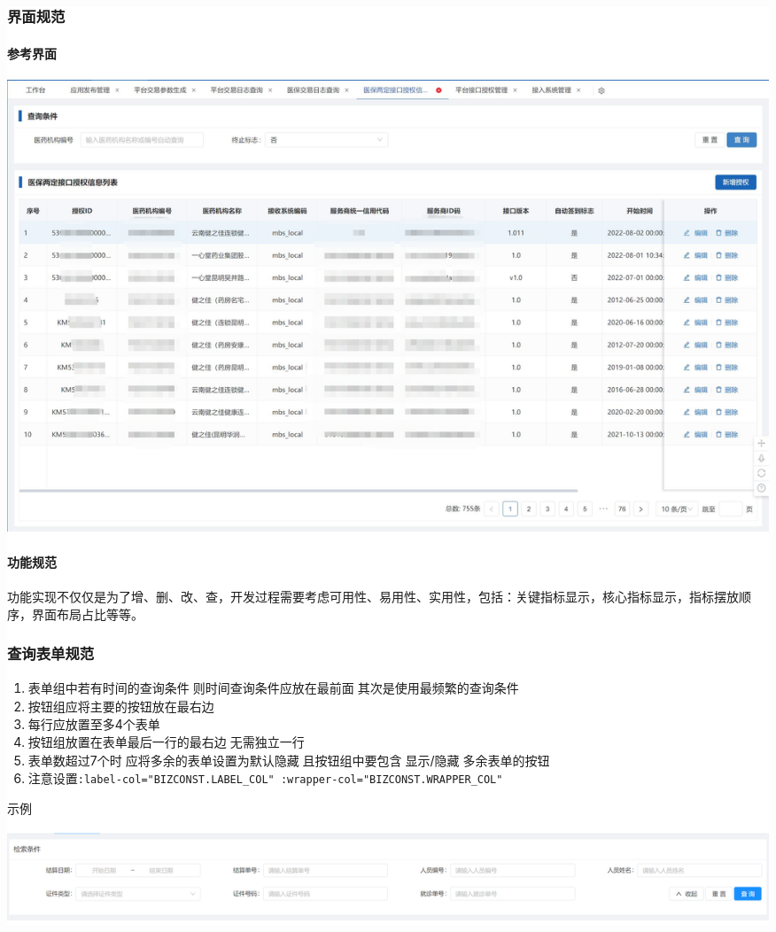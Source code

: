 ### 界面规范

#### 参考界面

![image-20220804101451056](久远银海数字化银医平台开发规范.assets/image-20220804101451056.png)

#### 功能规范

功能实现不仅仅是为了增、删、改、查，开发过程需要考虑可用性、易用性、实用性，包括：关键指标显示，核心指标显示，指标摆放顺序，界面布局占比等等。

### 查询表单规范

1. 表单组中若有时间的查询条件 则时间查询条件应放在最前面 其次是使用最频繁的查询条件 
2. 按钮组应将主要的按钮放在最右边
3. 每行应放置至多4个表单
4. 按钮组放置在表单最后一行的最右边 无需独立一行
5. 表单数超过7个时 应将多余的表单设置为默认隐藏 且按钮组中要包含 显示/隐藏 多余表单的按钮
6. 注意设置`:label-col="BIZCONST.LABEL_COL" :wrapper-col="BIZCONST.WRAPPER_COL"`

示例

![image-20220621163425200](久远银海数字化银医平台开发规范.assets/image-20220621163425200.png)
